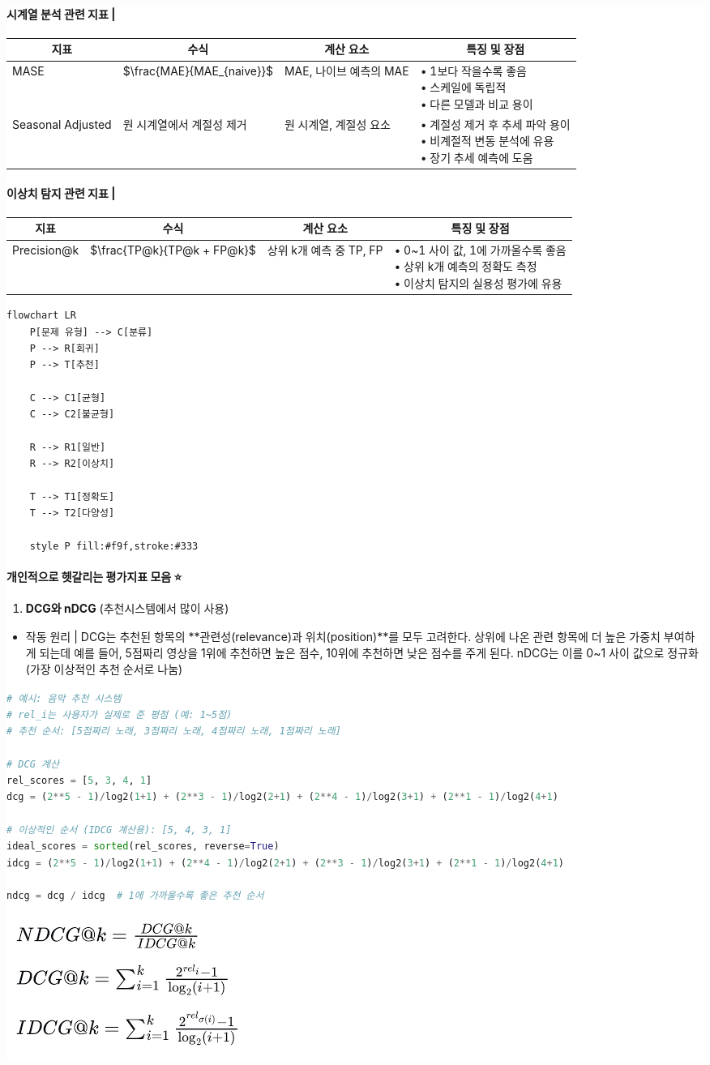 #### 시계열 분석 관련 지표 |
| 지표 | 수식 | 계산 요소 | 특징 및 장점 |
|------|------|-----------|--------------|
| MASE | $\frac{MAE}{MAE_{naive}}$ | MAE, 나이브 예측의 MAE | • 1보다 작을수록 좋음<br>• 스케일에 독립적<br>• 다른 모델과 비교 용이 |
| Seasonal Adjusted | 원 시계열에서 계절성 제거 | 원 시계열, 계절성 요소 | • 계절성 제거 후 추세 파악 용이<br>• 비계절적 변동 분석에 유용<br>• 장기 추세 예측에 도움 |

#### 이상치 탐지 관련 지표 |
| 지표 | 수식 | 계산 요소 | 특징 및 장점 |
|------|------|-----------|--------------|
| Precision@k | $\frac{TP@k}{TP@k + FP@k}$ | 상위 k개 예측 중 TP, FP | • 0~1 사이 값, 1에 가까울수록 좋음<br>• 상위 k개 예측의 정확도 측정<br>• 이상치 탐지의 실용성 평가에 유용 |

```mermaid
flowchart LR
    P[문제 유형] --> C[분류]
    P --> R[회귀]
    P --> T[추천]
    
    C --> C1[균형]
    C --> C2[불균형]
    
    R --> R1[일반]
    R --> R2[이상치]
    
    T --> T1[정확도]
    T --> T2[다양성]
    
    style P fill:#f9f,stroke:#333
```

#### 개인적으로 헷갈리는 평가지표 모음 ⭐
1. **DCG와 nDCG** (추천시스템에서 많이 사용)
- 작동 원리 |
 DCG는 추천된 항목의 **관련성(relevance)과 위치(position)**를 모두 고려한다. 상위에 나온 관련 항목에 더 높은 가중치 부여하게 되는데 예를 들어, 5점짜리 영상을 1위에 추천하면 높은 점수, 10위에 추천하면 낮은 점수를 주게 된다. nDCG는 이를 0~1 사이 값으로 정규화(가장 이상적인 추천 순서로 나눔)
```python
# 예시: 음악 추천 시스템
# rel_i는 사용자가 실제로 준 평점 (예: 1~5점)
# 추천 순서: [5점짜리 노래, 3점짜리 노래, 4점짜리 노래, 1점짜리 노래]

# DCG 계산
rel_scores = [5, 3, 4, 1]
dcg = (2**5 - 1)/log2(1+1) + (2**3 - 1)/log2(2+1) + (2**4 - 1)/log2(3+1) + (2**1 - 1)/log2(4+1)

# 이상적인 순서 (IDCG 계산용): [5, 4, 3, 1]
ideal_scores = sorted(rel_scores, reverse=True)
idcg = (2**5 - 1)/log2(1+1) + (2**4 - 1)/log2(2+1) + (2**3 - 1)/log2(3+1) + (2**1 - 1)/log2(4+1)

ndcg = dcg / idcg  # 1에 가까울수록 좋은 추천 순서
```
![alt text](image-5.png)
